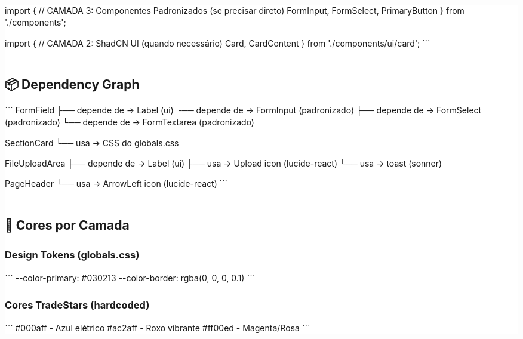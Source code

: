 import { 
  // CAMADA 3: Componentes Padronizados (se precisar direto)
  FormInput,
  FormSelect,
  PrimaryButton
} from './components';

import { 
  // CAMADA 2: ShadCN UI (quando necessário)
  Card,
  CardContent
} from './components/ui/card';
\`\`\`

---

## 📦 Dependency Graph

\`\`\`
FormField
   ├── depende de → Label (ui)
   ├── depende de → FormInput (padronizado)
   ├── depende de → FormSelect (padronizado)
   └── depende de → FormTextarea (padronizado)

SectionCard
   └── usa → CSS do globals.css

FileUploadArea
   ├── depende de → Label (ui)
   ├── usa → Upload icon (lucide-react)
   └── usa → toast (sonner)

PageHeader
   └── usa → ArrowLeft icon (lucide-react)
\`\`\`

---

## 🎨 Cores por Camada

### Design Tokens (globals.css)
\`\`\`
--color-primary: #030213
--color-border: rgba(0, 0, 0, 0.1)
\`\`\`

### Cores TradeStars (hardcoded)
\`\`\`
#000aff - Azul elétrico
#ac2aff - Roxo vibrante
#ff00ed - Magenta/Rosa
\`\`\`
